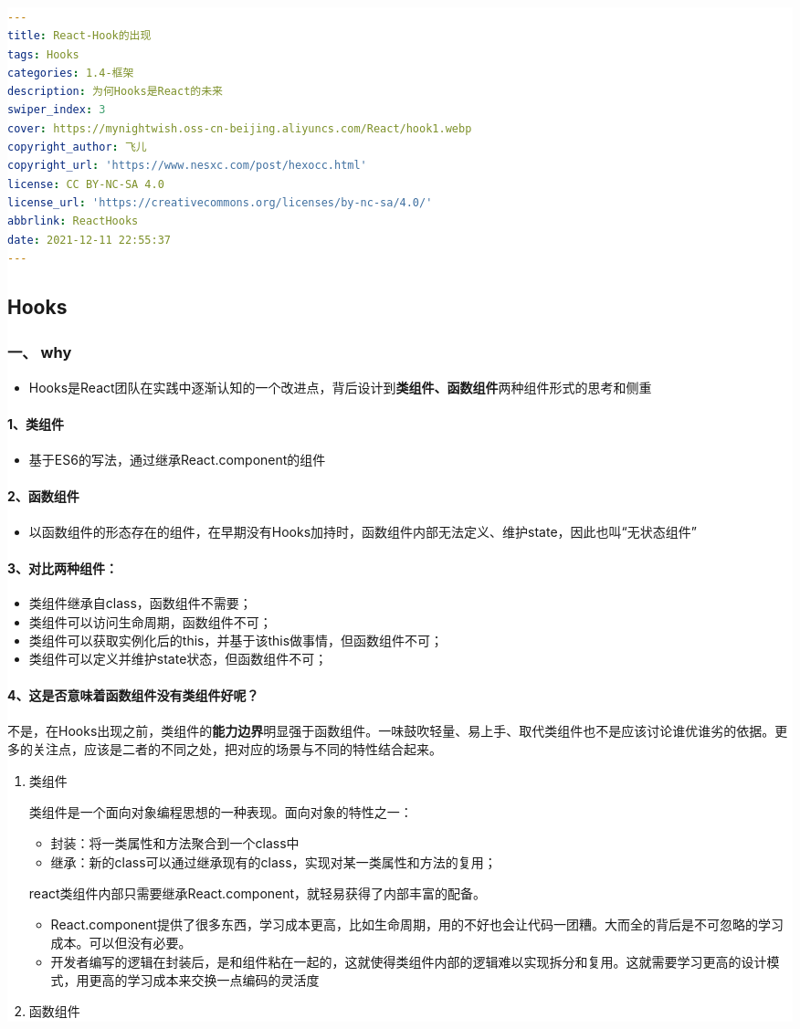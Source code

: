 ```yaml
---
title: React-Hook的出现
tags: Hooks
categories: 1.4-框架
description: 为何Hooks是React的未来
swiper_index: 3
cover: https://mynightwish.oss-cn-beijing.aliyuncs.com/React/hook1.webp
copyright_author: 飞儿
copyright_url: 'https://www.nesxc.com/post/hexocc.html'
license: CC BY-NC-SA 4.0
license_url: 'https://creativecommons.org/licenses/by-nc-sa/4.0/'
abbrlink: ReactHooks
date: 2021-12-11 22:55:37
---
```

## Hooks ##

### 一、 why ###

* Hooks是React团队在实践中逐渐认知的一个改进点，背后设计到**类组件、函数组件**两种组件形式的思考和侧重

#### 1、类组件 ####

* 基于ES6的写法，通过继承React.component的组件

#### 2、函数组件 ####

* 以函数组件的形态存在的组件，在早期没有Hooks加持时，函数组件内部无法定义、维护state，因此也叫“无状态组件”

#### 3、对比两种组件： ####

* 类组件继承自class，函数组件不需要；
* 类组件可以访问生命周期，函数组件不可；
* 类组件可以获取实例化后的this，并基于该this做事情，但函数组件不可；
* 类组件可以定义并维护state状态，但函数组件不可；

#### 4、这是否意味着函数组件没有类组件好呢？ ####

不是，在Hooks出现之前，类组件的**能力边界**明显强于函数组件。一味鼓吹轻量、易上手、取代类组件也不是应该讨论谁优谁劣的依据。更多的关注点，应该是二者的不同之处，把对应的场景与不同的特性结合起来。

1. 类组件

   类组件是一个面向对象编程思想的一种表现。面向对象的特性之一：

   * 封装：将一类属性和方法聚合到一个class中
   * 继承：新的class可以通过继承现有的class，实现对某一类属性和方法的复用；

   react类组件内部只需要继承React.component，就轻易获得了内部丰富的配备。

   * React.component提供了很多东西，学习成本更高，比如生命周期，用的不好也会让代码一团糟。大而全的背后是不可忽略的学习成本。可以但没有必要。
   * 开发者编写的逻辑在封装后，是和组件粘在一起的，这就使得类组件内部的逻辑难以实现拆分和复用。这就需要学习更高的设计模式，用更高的学习成本来交换一点编码的灵活度

2. 函数组件
